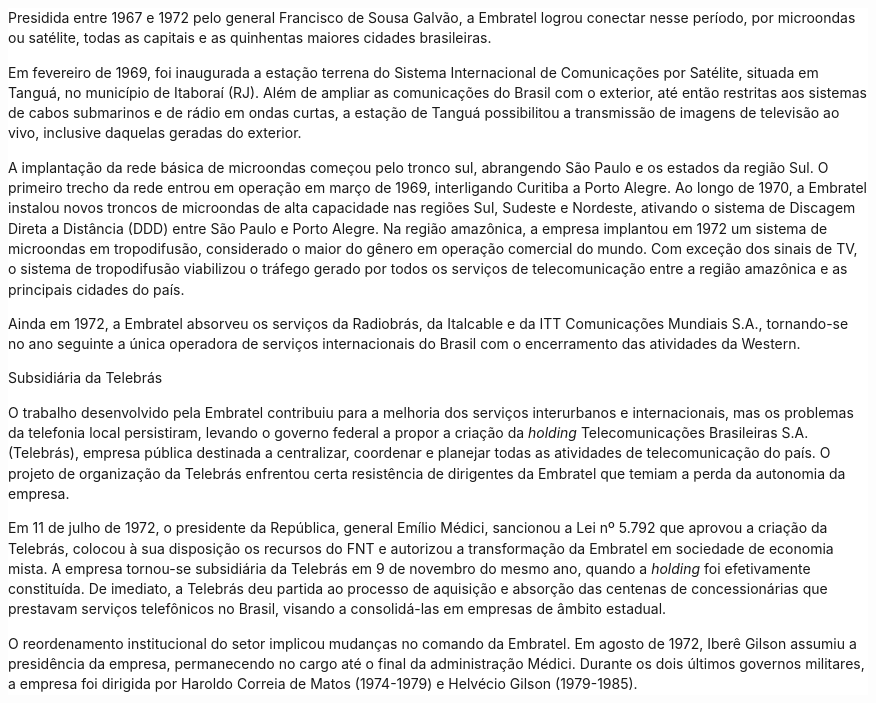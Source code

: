 Presidida entre 1967 e 1972 pelo general Francisco de Sousa Galvão, a
Embratel logrou conectar nesse período, por microondas ou satélite,
todas as capitais e as quinhentas maiores cidades brasileiras.

Em fevereiro de 1969, foi inaugurada a estação terrena do Sistema
Internacional de Comunicações por Satélite, situada em Tanguá, no
município de Itaboraí (RJ). Além de ampliar as comunicações do Brasil
com o exterior, até então restritas aos sistemas de cabos submarinos e
de rádio em ondas curtas, a estação de Tanguá possibilitou a transmissão
de imagens de televisão ao vivo, inclusive daquelas geradas do exterior.

A implantação da rede básica de microondas começou pelo tronco sul,
abrangendo São Paulo e os estados da região Sul. O primeiro trecho da
rede entrou em operação em março de 1969, interligando Curitiba a Porto
Alegre. Ao longo de 1970, a Embratel instalou novos troncos de
microondas de alta capacidade nas regiões Sul, Sudeste e Nordeste,
ativando o sistema de Discagem Direta a Distância (DDD) entre São Paulo
e Porto Alegre. Na região amazônica, a empresa implantou em 1972 um
sistema de microondas em tropodifusão, considerado o maior do gênero em
operação comercial do mundo. Com exceção dos sinais de TV, o sistema de
tropodifusão viabilizou o tráfego gerado por todos os serviços de
telecomunicação entre a região amazônica e as principais cidades do
país.

Ainda em 1972, a Embratel absorveu os serviços da Radiobrás, da
Italcable e da ITT Comunicações Mundiais S.A., tornando-se no ano
seguinte a única operadora de serviços internacionais do Brasil com o
encerramento das atividades da Western.

Subsidiária da Telebrás

O trabalho desenvolvido pela Embratel contribuiu para a melhoria dos
serviços interurbanos e internacionais, mas os problemas da telefonia
local persistiram, levando o governo federal a propor a criação da
*holding* Telecomunicações Brasileiras S.A. (Telebrás), empresa pública
destinada a centralizar, coordenar e planejar todas as atividades de
telecomunicação do país. O projeto de organização da Telebrás enfrentou
certa resistência de dirigentes da Embratel que temiam a perda da
autonomia da empresa.

Em 11 de julho de 1972, o presidente da República, general Emílio
Médici, sancionou a Lei nº 5.792 que aprovou a criação da Telebrás,
colocou à sua disposição os recursos do FNT e autorizou a transformação
da Embratel em sociedade de economia mista. A empresa tornou-se
subsidiária da Telebrás em 9 de novembro do mesmo ano, quando a
*holding* foi efetivamente constituída. De imediato, a Telebrás deu
partida ao processo de aquisição e absorção das centenas de
concessionárias que prestavam serviços telefônicos no Brasil, visando a
consolidá-las em empresas de âmbito estadual.

O reordenamento institucional do setor implicou mudanças no comando da
Embratel. Em agosto de 1972, Iberê Gilson assumiu a presidência da
empresa, permanecendo no cargo até o final da administração Médici.
Durante os dois últimos governos militares, a empresa foi dirigida por
Haroldo Correia de Matos (1974-1979) e Helvécio Gilson (1979-1985).
